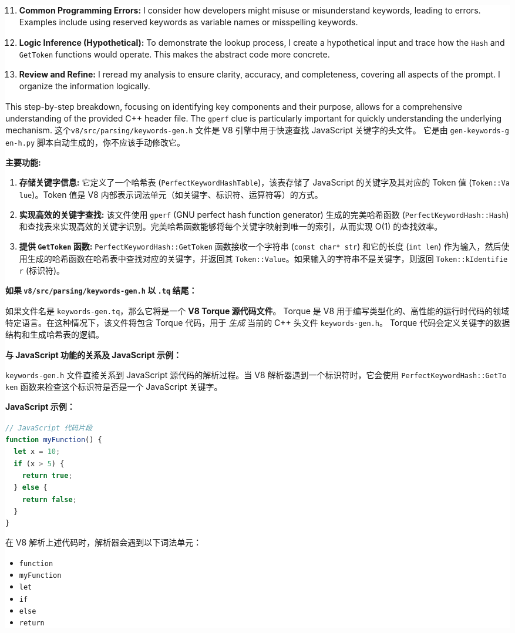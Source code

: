 11. **Common Programming Errors:**  I consider how developers might misuse or misunderstand keywords, leading to errors. Examples include using reserved keywords as variable names or misspelling keywords.

12. **Logic Inference (Hypothetical):**  To demonstrate the lookup process, I create a hypothetical input and trace how the `Hash` and `GetToken` functions would operate. This makes the abstract code more concrete.

13. **Review and Refine:**  I reread my analysis to ensure clarity, accuracy, and completeness, covering all aspects of the prompt. I organize the information logically.

This step-by-step breakdown, focusing on identifying key components and their purpose, allows for a comprehensive understanding of the provided C++ header file. The `gperf` clue is particularly important for quickly understanding the underlying mechanism.
这个`v8/src/parsing/keywords-gen.h` 文件是 V8 引擎中用于快速查找 JavaScript 关键字的头文件。 它是由 `gen-keywords-gen-h.py` 脚本自动生成的，你不应该手动修改它。

**主要功能:**

1. **存储关键字信息:**  它定义了一个哈希表 (`PerfectKeywordHashTable`)，该表存储了 JavaScript 的关键字及其对应的 Token 值 (`Token::Value`)。Token 值是 V8 内部表示词法单元（如关键字、标识符、运算符等）的方式。

2. **实现高效的关键字查找:**  该文件使用 `gperf` (GNU perfect hash function generator) 生成的完美哈希函数 (`PerfectKeywordHash::Hash`) 和查找表来实现高效的关键字识别。完美哈希函数能够将每个关键字映射到唯一的索引，从而实现 O(1) 的查找效率。

3. **提供 `GetToken` 函数:**  `PerfectKeywordHash::GetToken` 函数接收一个字符串 (`const char* str`) 和它的长度 (`int len`) 作为输入，然后使用生成的哈希函数在哈希表中查找对应的关键字，并返回其 `Token::Value`。如果输入的字符串不是关键字，则返回 `Token::kIdentifier` (标识符)。

**如果 `v8/src/parsing/keywords-gen.h` 以 `.tq` 结尾：**

如果文件名是 `keywords-gen.tq`，那么它将是一个 **V8 Torque 源代码文件**。 Torque 是 V8 用于编写类型化的、高性能的运行时代码的领域特定语言。在这种情况下，该文件将包含 Torque 代码，用于 *生成* 当前的 C++ 头文件 `keywords-gen.h`。 Torque 代码会定义关键字的数据结构和生成哈希表的逻辑。

**与 JavaScript 功能的关系及 JavaScript 示例：**

`keywords-gen.h` 文件直接关系到 JavaScript 源代码的解析过程。当 V8 解析器遇到一个标识符时，它会使用 `PerfectKeywordHash::GetToken` 函数来检查这个标识符是否是一个 JavaScript 关键字。

**JavaScript 示例：**

```javascript
// JavaScript 代码片段
function myFunction() {
  let x = 10;
  if (x > 5) {
    return true;
  } else {
    return false;
  }
}
```

在 V8 解析上述代码时，解析器会遇到以下词法单元：

* `function`
* `myFunction`
* `let`
* `if`
* `else`
* `return`
